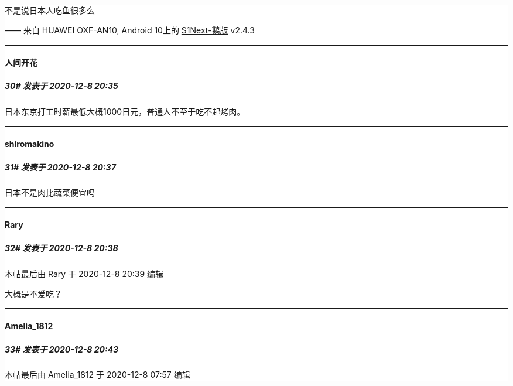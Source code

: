 


不是说日本人吃鱼很多么

—— 来自 HUAWEI OXF-AN10, Android 10上的 [S1Next-鹅版](https://github.com/ykrank/S1-Next/releases) v2.4.3







*****

####  人间开花  
##### 30#       发表于 2020-12-8 20:35




日本东京打工时薪最低大概1000日元，普通人不至于吃不起烤肉。







*****

####  shiromakino  
##### 31#       发表于 2020-12-8 20:37




日本不是肉比蔬菜便宜吗







*****

####  Rary  
##### 32#       发表于 2020-12-8 20:38



 本帖最后由 Rary 于 2020-12-8 20:39 编辑 

大概是不爱吃？







*****

####  Amelia_1812  
##### 33#       发表于 2020-12-8 20:43



 本帖最后由 Amelia_1812 于 2020-12-8 07:57 编辑 
